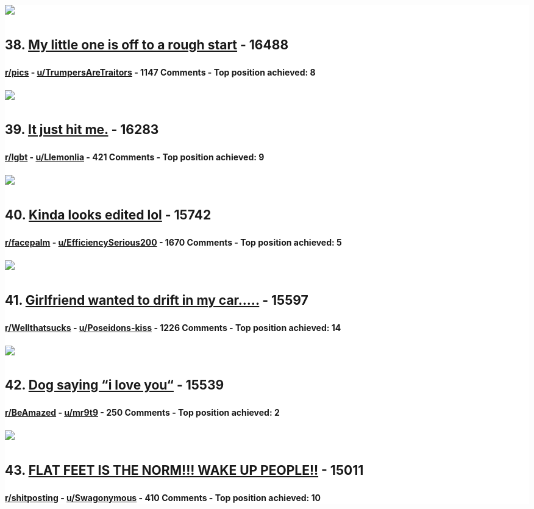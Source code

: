 <a href="https://v.redd.it/4ige8dpx1ulc1"><img src="https://external-preview.redd.it/ZDFjOWZ0bXgxdWxjMZ3l9dG7-rEd0cEfODUze43LsPvfEVWmgJyFuD6V0w47.png?width=140&amp;height=140&amp;crop=140:140,smart&amp;format=jpg&amp;v=enabled&amp;lthumb=true&amp;s=5d8c21238d8be9a875aced6cae2d5d2d98f7dc52"></img></a>

## 38. [My little one is off to a rough start](http://reddit.com/r/pics/comments/1b4qot6/my_little_one_is_off_to_a_rough_start/) - 16488
#### [r/pics](http://reddit.com/r/pics) - [u/TrumpersAreTraitors](http://reddit.com/u/TrumpersAreTraitors) - 1147 Comments - Top position achieved: 8

<a href="https://i.redd.it/fj9u2l5wuxlc1.jpeg"><img src="https://a.thumbs.redditmedia.com/9Yf_4GeW_QqZ6mwdRk0qQKL7idFMl2MTnXLNHu44XL4.jpg"></img></a>

## 39. [It just hit me.](http://reddit.com/r/lgbt/comments/1b4wx4r/it_just_hit_me/) - 16283
#### [r/lgbt](http://reddit.com/r/lgbt) - [u/Llemonlia](http://reddit.com/u/Llemonlia) - 421 Comments - Top position achieved: 9

<a href="https://i.redd.it/uhgrmy3a6zlc1.jpeg"><img src="https://b.thumbs.redditmedia.com/-6UHBaNa4dKG3eiFakkID5DPCBvuhgrMMiKgGEqPdNU.jpg"></img></a>

## 40. [Kinda looks edited lol](http://reddit.com/r/facepalm/comments/1b4dyqn/kinda_looks_edited_lol/) - 15742
#### [r/facepalm](http://reddit.com/r/facepalm) - [u/EfficiencySerious200](http://reddit.com/u/EfficiencySerious200) - 1670 Comments - Top position achieved: 5

<a href="https://i.redd.it/pidcywe58ulc1.jpeg"><img src="https://b.thumbs.redditmedia.com/OxIa6bL6gQMw6KXho2w-0iBMzTPJWFrPqgDYPKiBueM.jpg"></img></a>

## 41. [Girlfriend wanted to drift in my car…..](http://reddit.com/r/Wellthatsucks/comments/1b4q9ib/girlfriend_wanted_to_drift_in_my_car/) - 15597
#### [r/Wellthatsucks](http://reddit.com/r/Wellthatsucks) - [u/Poseidons-kiss](http://reddit.com/u/Poseidons-kiss) - 1226 Comments - Top position achieved: 14

<a href="https://v.redd.it/8imk62iirxlc1"><img src="https://external-preview.redd.it/NHhmcTJ2ZmlyeGxjMWX5hS0c8oAAaT2lSB3M5-Nd12FDNreHf0euS0DjTFL8.png?width=140&amp;height=140&amp;crop=140:140,smart&amp;format=jpg&amp;v=enabled&amp;lthumb=true&amp;s=f368d038f9f92b9d34084e8e1b32151056646f13"></img></a>

## 42. [Dog saying “i love you“](http://reddit.com/r/BeAmazed/comments/1b4es84/dog_saying_i_love_you/) - 15539
#### [r/BeAmazed](http://reddit.com/r/BeAmazed) - [u/mr9t9](http://reddit.com/u/mr9t9) - 250 Comments - Top position achieved: 2

<a href="https://v.redd.it/wwj09y0pfulc1"><img src="https://external-preview.redd.it/NThzOXh4dW9mdWxjMQS2DTevIp6NCVnNACnt6HC_oqEuepU0nB8-uEDMH1wC.png?width=140&amp;height=140&amp;crop=140:140,smart&amp;format=jpg&amp;v=enabled&amp;lthumb=true&amp;s=7fd10be5c4bf12e5d6b756532b94384b6dad64ba"></img></a>

## 43. [FLAT FEET IS THE NORM!!! WAKE UP PEOPLE!!](http://reddit.com/r/shitposting/comments/1b4pa0d/flat_feet_is_the_norm_wake_up_people/) - 15011
#### [r/shitposting](http://reddit.com/r/shitposting) - [u/Swagonymous](http://reddit.com/u/Swagonymous) - 410 Comments - Top position achieved: 10
